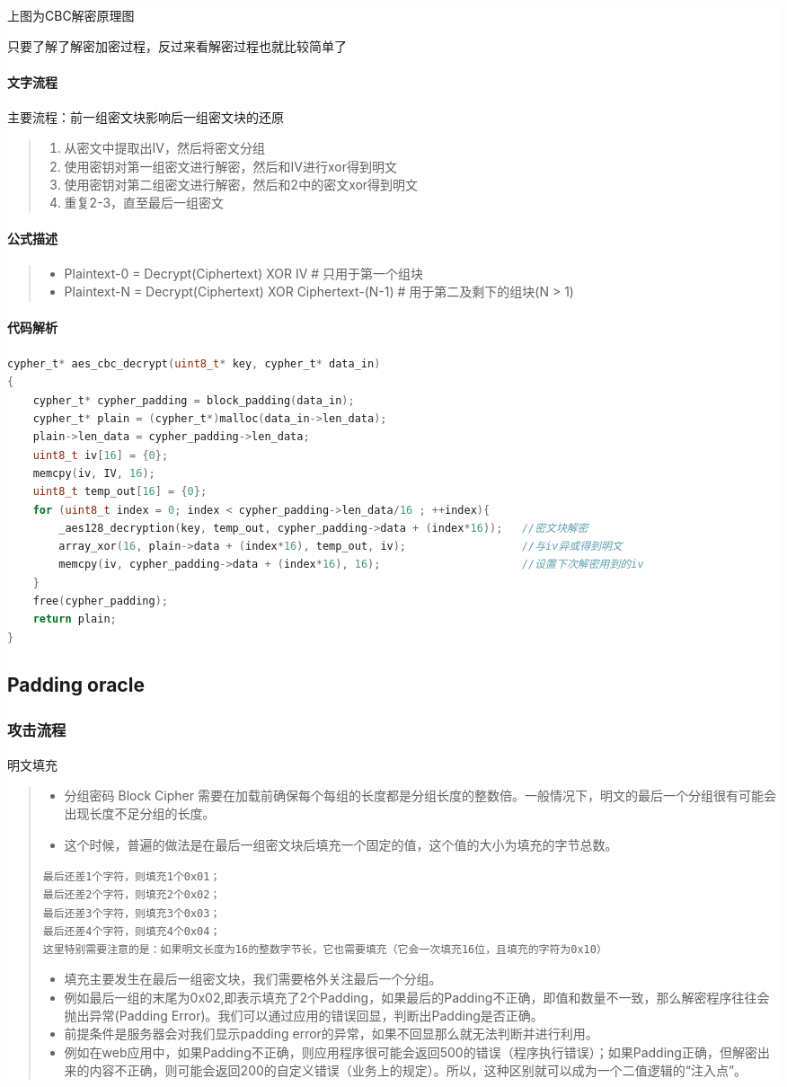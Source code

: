 上图为CBC解密原理图

只要了解了解密加密过程，反过来看解密过程也就比较简单了

#### 文字流程

主要流程：前一组密文块影响后一组密文块的还原

> 1. 从密文中提取出IV，然后将密文分组
> 2. 使用密钥对第一组密文进行解密，然后和IV进行xor得到明文
> 3. 使用密钥对第二组密文进行解密，然后和2中的密文xor得到明文
> 4. 重复2-3，直至最后一组密文

#### 公式描述

> - Plaintext-0 = Decrypt(Ciphertext) XOR IV		#  只用于第一个组块  
> - Plaintext-N = Decrypt(Ciphertext) XOR Ciphertext-(N-1)		#  用于第二及剩下的组块(N > 1)

#### 代码解析

```c
cypher_t* aes_cbc_decrypt(uint8_t* key, cypher_t* data_in)
{
    cypher_t* cypher_padding = block_padding(data_in);
    cypher_t* plain = (cypher_t*)malloc(data_in->len_data);
    plain->len_data = cypher_padding->len_data;
    uint8_t iv[16] = {0};
    memcpy(iv, IV, 16);
    uint8_t temp_out[16] = {0};
    for (uint8_t index = 0; index < cypher_padding->len_data/16 ; ++index){
        _aes128_decryption(key, temp_out, cypher_padding->data + (index*16));   //密文块解密
        array_xor(16, plain->data + (index*16), temp_out, iv);                  //与iv异或得到明文
        memcpy(iv, cypher_padding->data + (index*16), 16);                      //设置下次解密用到的iv
    }
    free(cypher_padding);
    return plain;
}
```

## Padding oracle

### 攻击流程

明文填充

> - 分组密码 Block Cipher 需要在加载前确保每个每组的长度都是分组长度的整数倍。一般情况下，明文的最后一个分组很有可能会出现长度不足分组的长度。
>
> - 这个时候，普遍的做法是在最后一组密文块后填充一个固定的值，这个值的大小为填充的字节总数。
>
> ```
> 最后还差1个字符，则填充1个0x01；
> 最后还差2个字符，则填充2个0x02；
> 最后还差3个字符，则填充3个0x03；
> 最后还差4个字符，则填充4个0x04；
> 这里特别需要注意的是：如果明文长度为16的整数字节长，它也需要填充（它会一次填充16位，且填充的字符为0x10）
> ```
>
> - 填充主要发生在最后一组密文块，我们需要格外关注最后一个分组。
> - 例如最后一组的末尾为0x02,即表示填充了2个Padding，如果最后的Padding不正确，即值和数量不一致，那么解密程序往往会抛出异常(Padding Error)。我们可以通过应用的错误回显，判断出Padding是否正确。
> - 前提条件是服务器会对我们显示padding error的异常，如果不回显那么就无法判断并进行利用。
> - 例如在web应用中，如果Padding不正确，则应用程序很可能会返回500的错误（程序执行错误）；如果Padding正确，但解密出来的内容不正确，则可能会返回200的自定义错误（业务上的规定）。所以，这种区别就可以成为一个二值逻辑的“注入点”。

